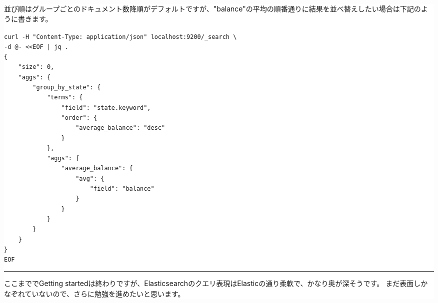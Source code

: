 
並び順はグループごとのドキュメント数降順がデフォルトですが、"balance"の平均の順番通りに結果を並べ替えしたい場合は下記のように書きます。

```
curl -H "Content-Type: application/json" localhost:9200/_search \
-d @- <<EOF | jq .
{
    "size": 0,
    "aggs": {
        "group_by_state": {
            "terms": {
                "field": "state.keyword",
                "order": {
                    "average_balance": "desc"
                }
            },
            "aggs": {
                "average_balance": {
                    "avg": {
                        "field": "balance"
                    }
                }
            }
        }
    }
}
EOF
```

---

ここまででGetting startedは終わりですが、Elasticsearchのクエリ表現はElasticの通り柔軟で、かなり奥が深そうです。
まだ表面しかなぞれていないので、さらに勉強を進めたいと思います。
